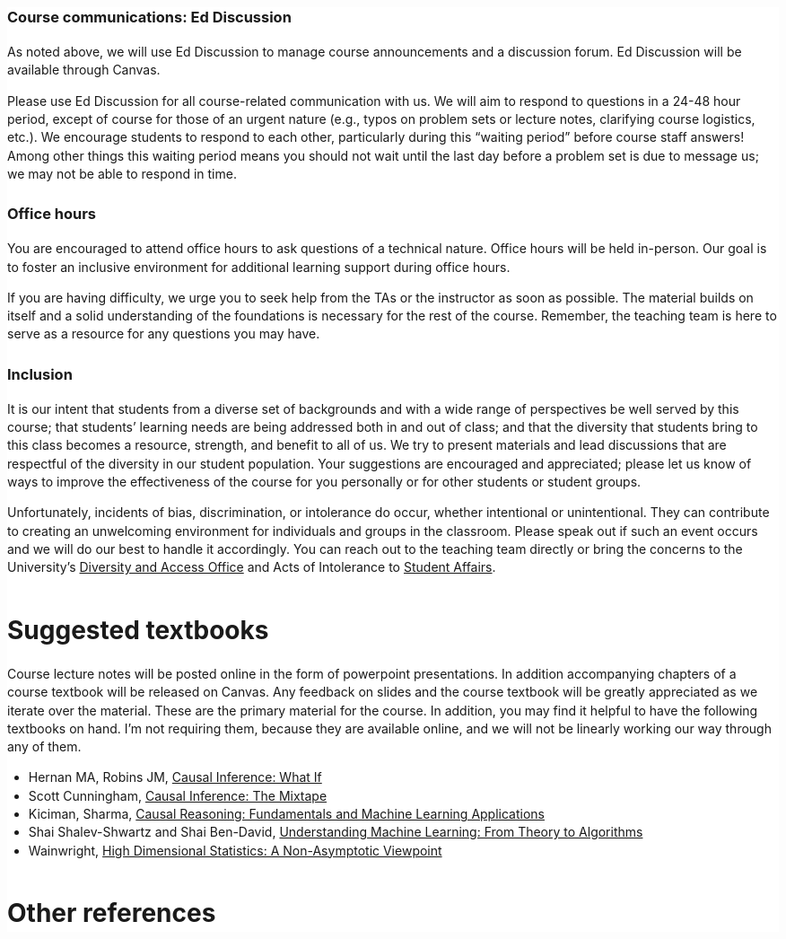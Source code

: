 
### Course communications: Ed Discussion

As noted above, we will use Ed Discussion to manage course announcements and a discussion forum.  Ed Discussion will be available through Canvas.

Please use Ed Discussion for all course-related communication with us.  We will aim to respond to questions in a 24-48 hour period, except of course for those of an urgent nature (e.g., typos on problem sets or lecture notes, clarifying course logistics, etc.).  We encourage students to respond to each other, particularly during this “waiting period” before course staff answers!  Among other things this waiting period means you should not wait until the last day before a problem set is due to message us; we may not be able to respond in time.

### Office hours

You are encouraged to attend office hours to ask questions of a technical nature. Office hours will be held in-person.  Our goal is to foster an inclusive environment for additional learning support during office hours.

If you are having difficulty, we urge you to seek help from the TAs or the instructor as soon as possible. The material builds on itself and a solid understanding of the foundations is necessary for the rest of the course. Remember, the teaching team is here to serve as a resource for any questions you may have.


### Inclusion

It is our intent that students from a diverse set of backgrounds and with a wide range of perspectives be well served by this course; that students’ learning needs are being addressed both in and out of class; and that the diversity that students bring to this class becomes a resource, strength, and benefit to all of us. We try to present materials and lead discussions that are respectful of the diversity in our student population. Your suggestions are encouraged and appreciated; please let us know of ways to improve the effectiveness of the course for you personally or for other students or student groups. 

Unfortunately, incidents of bias, discrimination, or intolerance do occur, whether intentional or unintentional. They can contribute to creating an unwelcoming environment for individuals and groups in the classroom. Please speak out if such an event occurs and we will do our best to handle it accordingly. You can reach out to the teaching team directly or bring the concerns to the University’s [Diversity and Access Office](https://diversityandaccess.stanford.edu/reporting-discrimination-concern) and Acts of Intolerance to [Student Affairs](https://deanofstudents.stanford.edu/acts-intolerance-protocol/acts-intolerance-reporting-procedure).

# Suggested textbooks

Course lecture notes will be posted online in the form of powerpoint presentations. In addition accompanying chapters of a course textbook will be released on Canvas. Any feedback on slides and the course textbook will be greatly appreciated as we iterate over the material. These are the primary material for the course.  In addition, you may find it helpful to have the following textbooks on hand. I’m not requiring them, because they are available online, and we will not be linearly working our way through any of them. 

* Hernan MA, Robins JM, [Causal Inference: What If](https://cdn1.sph.harvard.edu/wp-content/uploads/sites/1268/2022/12/hernanrobins_WhatIf_20dec22.pdf)
* Scott Cunningham, [Causal Inference: The Mixtape](https://mixtape.scunning.com/)
* Kiciman, Sharma, [Causal Reasoning: Fundamentals and Machine Learning Applications](https://causalinference.gitlab.io/book/)
* Shai Shalev-Shwartz and Shai Ben-David, [Understanding Machine Learning: From Theory to Algorithms](https://www.cs.huji.ac.il/~shais/UnderstandingMachineLearning/understanding-machine-learning-theory-algorithms.pdf)
* Wainwright, [High Dimensional Statistics: A Non-Asymptotic Viewpoint](https://www.cambridge.org/core/books/highdimensional-statistics/8A91ECEEC38F46DAB53E9FF8757C7A4E)
# Other references
